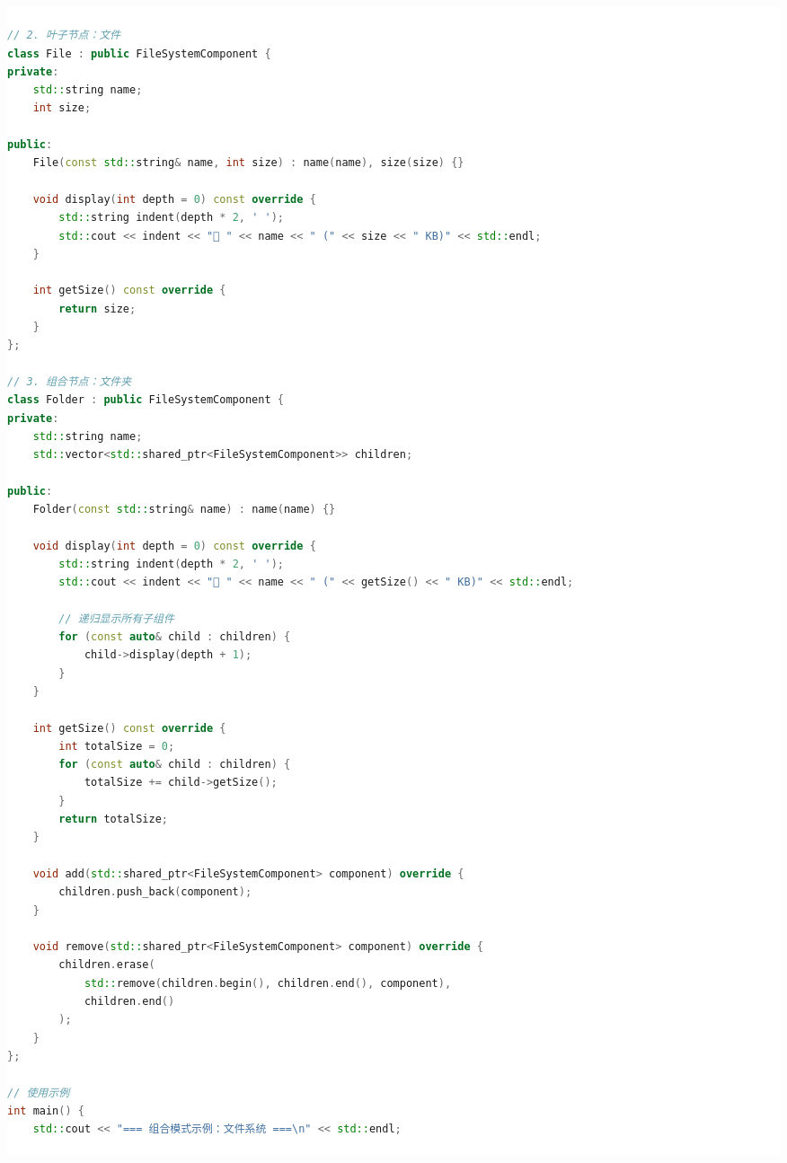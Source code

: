 ```cpp

// 2. 叶子节点：文件
class File : public FileSystemComponent {
private:
    std::string name;
    int size;
    
public:
    File(const std::string& name, int size) : name(name), size(size) {}
    
    void display(int depth = 0) const override {
        std::string indent(depth * 2, ' ');
        std::cout << indent << "📄 " << name << " (" << size << " KB)" << std::endl;
    }
    
    int getSize() const override {
        return size;
    }
};

// 3. 组合节点：文件夹
class Folder : public FileSystemComponent {
private:
    std::string name;
    std::vector<std::shared_ptr<FileSystemComponent>> children;
    
public:
    Folder(const std::string& name) : name(name) {}
    
    void display(int depth = 0) const override {
        std::string indent(depth * 2, ' ');
        std::cout << indent << "📁 " << name << " (" << getSize() << " KB)" << std::endl;
        
        // 递归显示所有子组件
        for (const auto& child : children) {
            child->display(depth + 1);
        }
    }
    
    int getSize() const override {
        int totalSize = 0;
        for (const auto& child : children) {
            totalSize += child->getSize();
        }
        return totalSize;
    }
    
    void add(std::shared_ptr<FileSystemComponent> component) override {
        children.push_back(component);
    }
    
    void remove(std::shared_ptr<FileSystemComponent> component) override {
        children.erase(
            std::remove(children.begin(), children.end(), component),
            children.end()
        );
    }
};

// 使用示例
int main() {
    std::cout << "=== 组合模式示例：文件系统 ===\n" << std::endl;
    
```